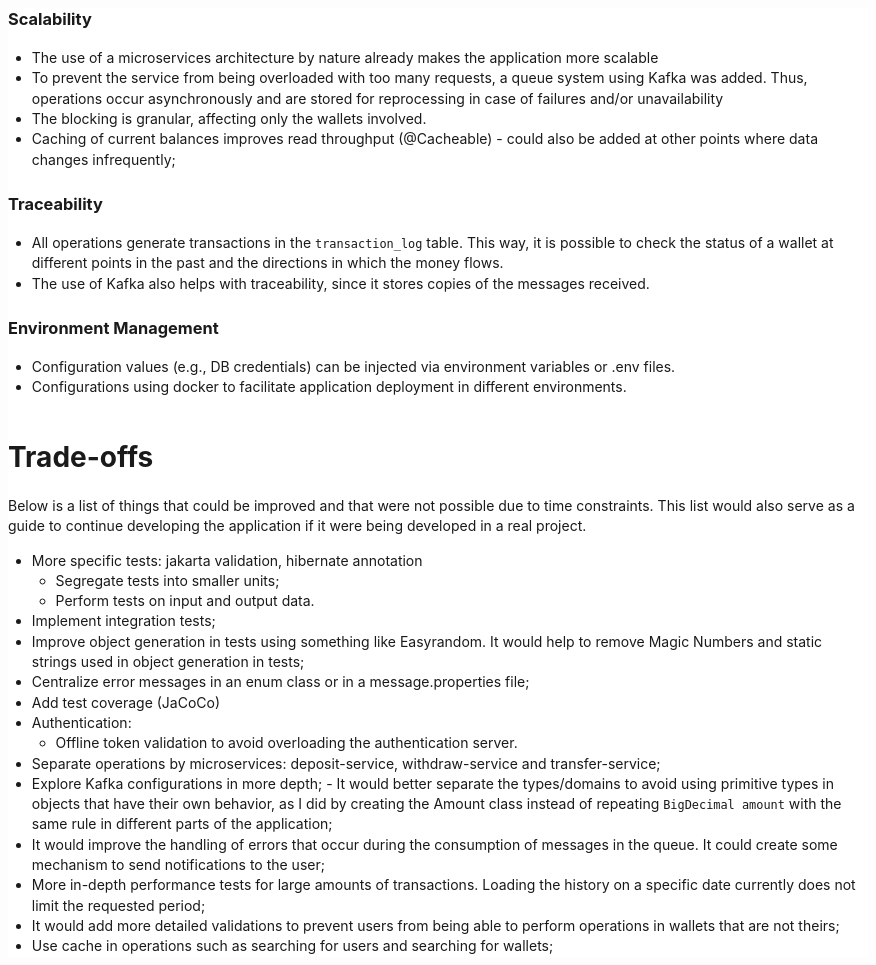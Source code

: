 ### Scalability

- The use of a microservices architecture by nature already makes the application more scalable
- To prevent the service from being overloaded with too many requests, a queue system using Kafka was added. Thus, operations occur asynchronously and are stored for reprocessing in case of failures and/or unavailability
- The blocking is granular, affecting only the wallets involved.
- Caching of current balances improves read throughput (@Cacheable) - could also be added at other points where data changes infrequently;

### Traceability

- All operations generate transactions in the `transaction_log` table. This way, it is possible to check the status of a wallet at different points in the past and the directions in which the money flows.
- The use of Kafka also helps with traceability, since it stores copies of the messages received.

### Environment Management

- Configuration values ​​(e.g., DB credentials) can be injected via environment variables or .env files.
- Configurations using docker to facilitate application deployment in different environments.

# Trade-offs

Below is a list of things that could be improved and that were not possible due to time constraints. This list 
would also serve as a guide to continue developing the application if it were being developed in a real project.

- More specific tests: jakarta validation, hibernate annotation
    - Segregate tests into smaller units;
    - Perform tests on input and output data.
- Implement integration tests;
- Improve object generation in tests using something like Easyrandom. It would help to remove Magic Numbers and static strings used in object generation in tests;
- Centralize error messages in an enum class or in a message.properties file;
- Add test coverage (JaCoCo)
- Authentication:
  - Offline token validation to avoid overloading the authentication server.
- Separate operations by microservices: deposit-service, withdraw-service and transfer-service;
- Explore Kafka configurations in more depth; - It would better separate the types/domains to avoid using primitive types in objects that have their own behavior,
as I did by creating the Amount class instead of repeating `BigDecimal amount` with the same rule in different parts of the application;
- It would improve the handling of errors that occur during the consumption of messages in the queue. It could create some mechanism to send
notifications to the user;
- More in-depth performance tests for large amounts of transactions. Loading the history
on a specific date currently does not limit the requested period;
- It would add more detailed validations to prevent users from being able to perform operations in wallets that are not theirs;
- Use cache in operations such as searching for users and searching for wallets;